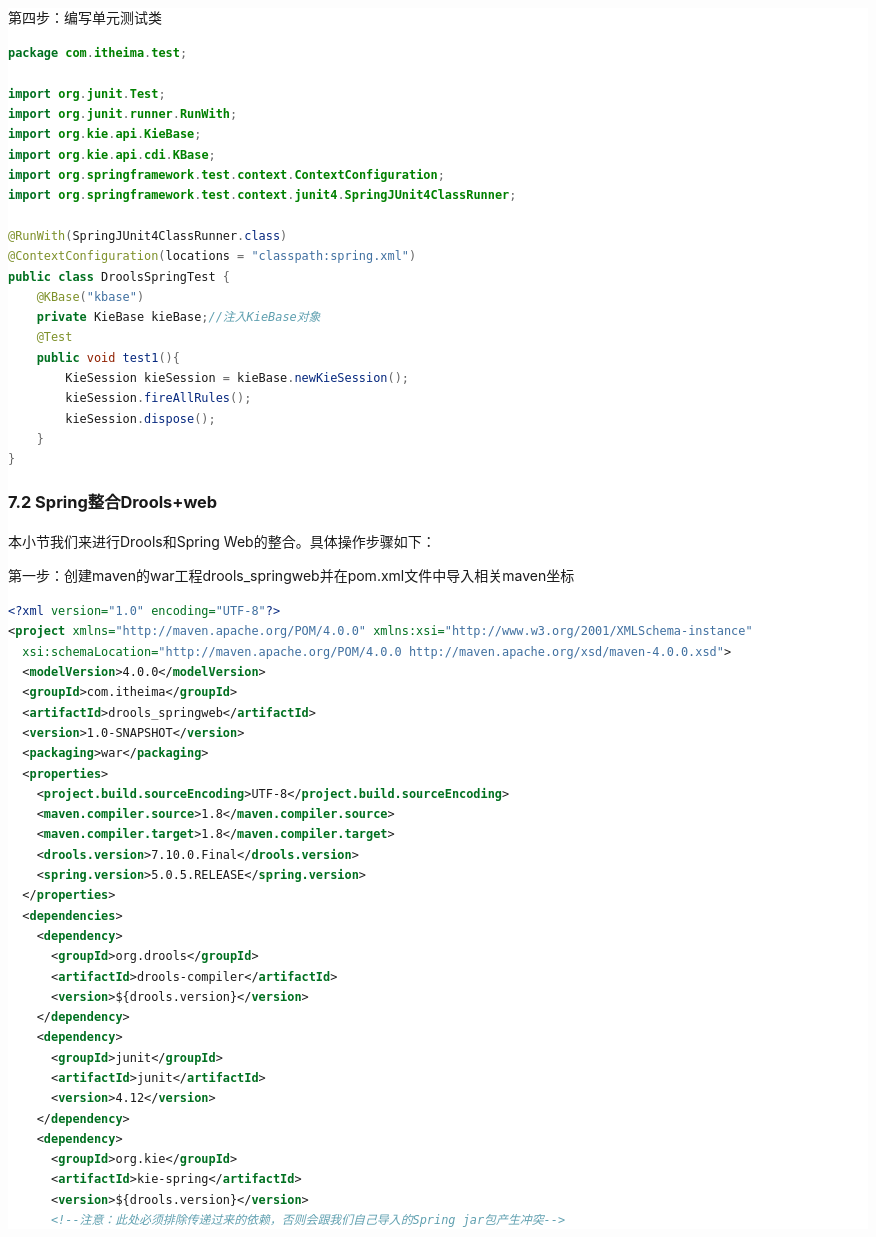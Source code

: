 第四步：编写单元测试类

~~~java
package com.itheima.test;

import org.junit.Test;
import org.junit.runner.RunWith;
import org.kie.api.KieBase;
import org.kie.api.cdi.KBase;
import org.springframework.test.context.ContextConfiguration;
import org.springframework.test.context.junit4.SpringJUnit4ClassRunner;

@RunWith(SpringJUnit4ClassRunner.class)
@ContextConfiguration(locations = "classpath:spring.xml")
public class DroolsSpringTest {
    @KBase("kbase")
    private KieBase kieBase;//注入KieBase对象
    @Test
    public void test1(){
        KieSession kieSession = kieBase.newKieSession();
        kieSession.fireAllRules();
        kieSession.dispose();
    }
}
~~~

### 7.2 Spring整合Drools+web

本小节我们来进行Drools和Spring Web的整合。具体操作步骤如下：

第一步：创建maven的war工程drools_springweb并在pom.xml文件中导入相关maven坐标

~~~xml
<?xml version="1.0" encoding="UTF-8"?>
<project xmlns="http://maven.apache.org/POM/4.0.0" xmlns:xsi="http://www.w3.org/2001/XMLSchema-instance"
  xsi:schemaLocation="http://maven.apache.org/POM/4.0.0 http://maven.apache.org/xsd/maven-4.0.0.xsd">
  <modelVersion>4.0.0</modelVersion>
  <groupId>com.itheima</groupId>
  <artifactId>drools_springweb</artifactId>
  <version>1.0-SNAPSHOT</version>
  <packaging>war</packaging>
  <properties>
    <project.build.sourceEncoding>UTF-8</project.build.sourceEncoding>
    <maven.compiler.source>1.8</maven.compiler.source>
    <maven.compiler.target>1.8</maven.compiler.target>
    <drools.version>7.10.0.Final</drools.version>
    <spring.version>5.0.5.RELEASE</spring.version>
  </properties>
  <dependencies>
    <dependency>
      <groupId>org.drools</groupId>
      <artifactId>drools-compiler</artifactId>
      <version>${drools.version}</version>
    </dependency>
    <dependency>
      <groupId>junit</groupId>
      <artifactId>junit</artifactId>
      <version>4.12</version>
    </dependency>
    <dependency>
      <groupId>org.kie</groupId>
      <artifactId>kie-spring</artifactId>
      <version>${drools.version}</version>
      <!--注意：此处必须排除传递过来的依赖，否则会跟我们自己导入的Spring jar包产生冲突-->
~~~